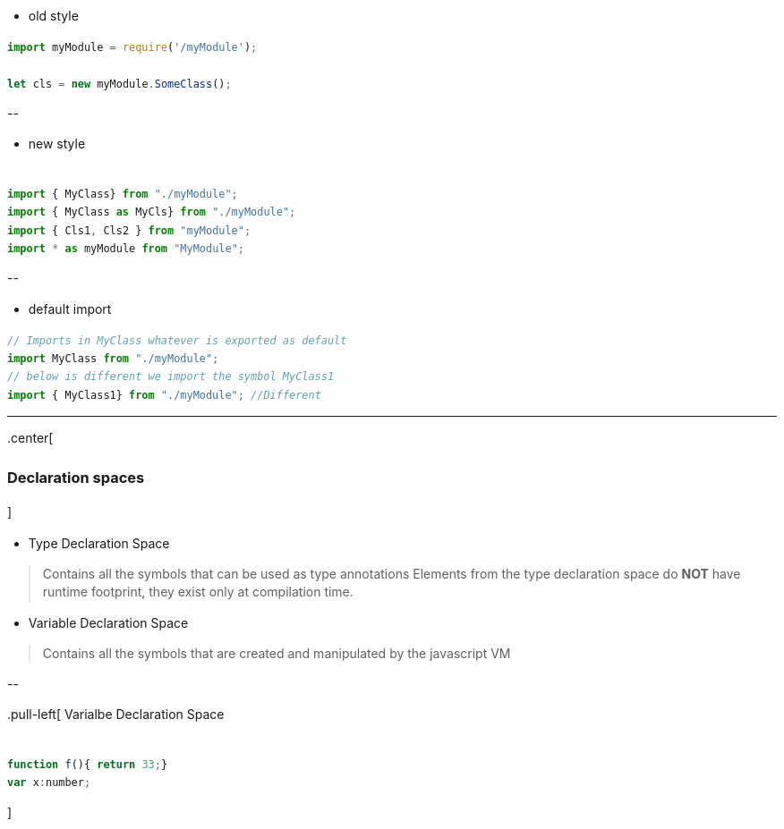 * old style

```js
import myModule = require('/myModule');

let cls = new myModule.SomeClass();
```

--

* new style

```js

import { MyClass} from "./myModule";
import { MyClass as MyCls} from "./myModule";
import { Cls1, Cls2 } from "myModule";
import * as myModule from "MyModule";

```

--
* default import

```js
// Imports in MyClass whatever is exported as default
import MyClass from "./myModule";
// below is different we import the symbol MyClass1
import { MyClass1} from "./myModule"; //Different

```

---

.center[
### Declaration spaces
]

* Type Declaration Space
> Contains all the symbols that can be used as type annotations
> Elements from the type declaration space do **NOT** have runtime footprint, they exist only at compilation time.

* Variable Declaration Space
> Contains all the symbols that are created and manipulated by the javascript VM

--

.pull-left[
Varialbe Declaration Space

```js

function f(){ return 33;}
var x:number;
```
]
